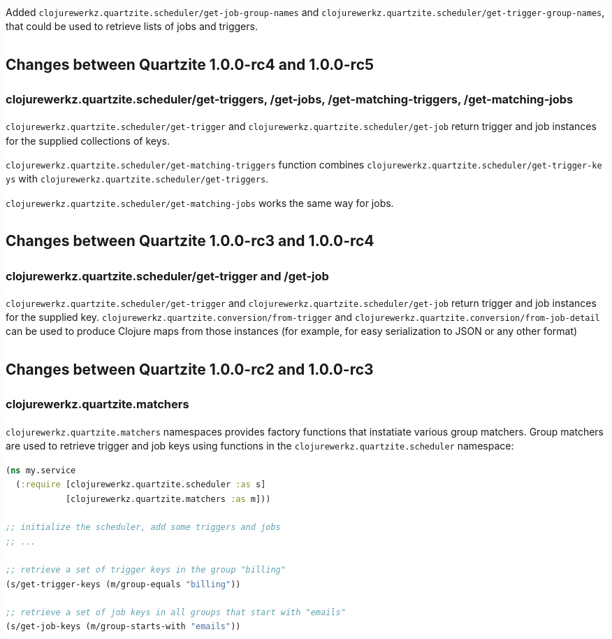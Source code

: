 Added `clojurewerkz.quartzite.scheduler/get-job-group-names` and `clojurewerkz.quartzite.scheduler/get-trigger-group-names`, that
could be used to retrieve lists of jobs and triggers.



## Changes between Quartzite 1.0.0-rc4 and 1.0.0-rc5

### clojurewerkz.quartzite.scheduler/get-triggers, /get-jobs, /get-matching-triggers, /get-matching-jobs

`clojurewerkz.quartzite.scheduler/get-trigger` and `clojurewerkz.quartzite.scheduler/get-job` return trigger and job instances
for the supplied collections of keys.

`clojurewerkz.quartzite.scheduler/get-matching-triggers` function combines
`clojurewerkz.quartzite.scheduler/get-trigger-keys` with `clojurewerkz.quartzite.scheduler/get-triggers`.

`clojurewerkz.quartzite.scheduler/get-matching-jobs` works the same way for jobs.



## Changes between Quartzite 1.0.0-rc3 and 1.0.0-rc4

### clojurewerkz.quartzite.scheduler/get-trigger and /get-job

`clojurewerkz.quartzite.scheduler/get-trigger` and `clojurewerkz.quartzite.scheduler/get-job` return trigger and job instances
for the supplied key. `clojurewerkz.quartzite.conversion/from-trigger` and `clojurewerkz.quartzite.conversion/from-job-detail` can be
used to produce Clojure maps from those instances (for example, for easy serialization to JSON or any other format)



## Changes between Quartzite 1.0.0-rc2 and 1.0.0-rc3

### clojurewerkz.quartzite.matchers

`clojurewerkz.quartzite.matchers` namespaces provides factory functions that instatiate various group matchers.
Group matchers are used to retrieve trigger and job keys using functions in the `clojurewerkz.quartzite.scheduler`
namespace:

``` clojure
(ns my.service
  (:require [clojurewerkz.quartzite.scheduler :as s]
            [clojurewerkz.quartzite.matchers :as m]))

;; initialize the scheduler, add some triggers and jobs
;; ...

;; retrieve a set of trigger keys in the group "billing"
(s/get-trigger-keys (m/group-equals "billing"))

;; retrieve a set of job keys in all groups that start with "emails"
(s/get-job-keys (m/group-starts-with "emails"))
```
